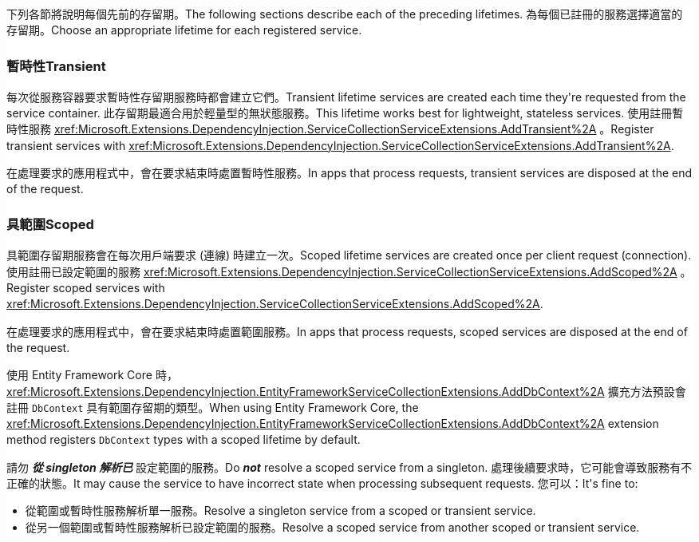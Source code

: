 <span data-ttu-id="b60f7-172">下列各節將說明每個先前的存留期。</span><span class="sxs-lookup"><span data-stu-id="b60f7-172">The following sections describe each of the preceding lifetimes.</span></span> <span data-ttu-id="b60f7-173">為每個已註冊的服務選擇適當的存留期。</span><span class="sxs-lookup"><span data-stu-id="b60f7-173">Choose an appropriate lifetime for each registered service.</span></span> 

### <a name="transient"></a><span data-ttu-id="b60f7-174">暫時性</span><span class="sxs-lookup"><span data-stu-id="b60f7-174">Transient</span></span>

<span data-ttu-id="b60f7-175">每次從服務容器要求暫時性存留期服務時都會建立它們。</span><span class="sxs-lookup"><span data-stu-id="b60f7-175">Transient lifetime services are created each time they're requested from the service container.</span></span> <span data-ttu-id="b60f7-176">此存留期最適合用於輕量型的無狀態服務。</span><span class="sxs-lookup"><span data-stu-id="b60f7-176">This lifetime works best for lightweight, stateless services.</span></span> <span data-ttu-id="b60f7-177">使用註冊暫時性服務 <xref:Microsoft.Extensions.DependencyInjection.ServiceCollectionServiceExtensions.AddTransient%2A> 。</span><span class="sxs-lookup"><span data-stu-id="b60f7-177">Register transient services with <xref:Microsoft.Extensions.DependencyInjection.ServiceCollectionServiceExtensions.AddTransient%2A>.</span></span>

<span data-ttu-id="b60f7-178">在處理要求的應用程式中，會在要求結束時處置暫時性服務。</span><span class="sxs-lookup"><span data-stu-id="b60f7-178">In apps that process requests, transient services are disposed at the end of the request.</span></span>

### <a name="scoped"></a><span data-ttu-id="b60f7-179">具範圍</span><span class="sxs-lookup"><span data-stu-id="b60f7-179">Scoped</span></span>

<span data-ttu-id="b60f7-180">具範圍存留期服務會在每次用戶端要求 (連線) 時建立一次。</span><span class="sxs-lookup"><span data-stu-id="b60f7-180">Scoped lifetime services are created once per client request (connection).</span></span> <span data-ttu-id="b60f7-181">使用註冊已設定範圍的服務 <xref:Microsoft.Extensions.DependencyInjection.ServiceCollectionServiceExtensions.AddScoped%2A> 。</span><span class="sxs-lookup"><span data-stu-id="b60f7-181">Register scoped services with <xref:Microsoft.Extensions.DependencyInjection.ServiceCollectionServiceExtensions.AddScoped%2A>.</span></span>

<span data-ttu-id="b60f7-182">在處理要求的應用程式中，會在要求結束時處置範圍服務。</span><span class="sxs-lookup"><span data-stu-id="b60f7-182">In apps that process requests, scoped services are disposed at the end of the request.</span></span>

<span data-ttu-id="b60f7-183">使用 Entity Framework Core 時， <xref:Microsoft.Extensions.DependencyInjection.EntityFrameworkServiceCollectionExtensions.AddDbContext%2A> 擴充方法預設會註冊 `DbContext` 具有範圍存留期的類型。</span><span class="sxs-lookup"><span data-stu-id="b60f7-183">When using Entity Framework Core, the <xref:Microsoft.Extensions.DependencyInjection.EntityFrameworkServiceCollectionExtensions.AddDbContext%2A> extension method registers `DbContext` types with a scoped lifetime by default.</span></span>

<span data-ttu-id="b60f7-184">請勿 ***從 singleton 解析已*** 設定範圍的服務。</span><span class="sxs-lookup"><span data-stu-id="b60f7-184">Do ***not*** resolve a scoped service from a singleton.</span></span> <span data-ttu-id="b60f7-185">處理後續要求時，它可能會導致服務有不正確的狀態。</span><span class="sxs-lookup"><span data-stu-id="b60f7-185">It may cause the service to have incorrect state when processing subsequent requests.</span></span> <span data-ttu-id="b60f7-186">您可以：</span><span class="sxs-lookup"><span data-stu-id="b60f7-186">It's fine to:</span></span>

* <span data-ttu-id="b60f7-187">從範圍或暫時性服務解析單一服務。</span><span class="sxs-lookup"><span data-stu-id="b60f7-187">Resolve a singleton service from a scoped or transient service.</span></span>
* <span data-ttu-id="b60f7-188">從另一個範圍或暫時性服務解析已設定範圍的服務。</span><span class="sxs-lookup"><span data-stu-id="b60f7-188">Resolve a scoped service from another scoped or transient service.</span></span>
